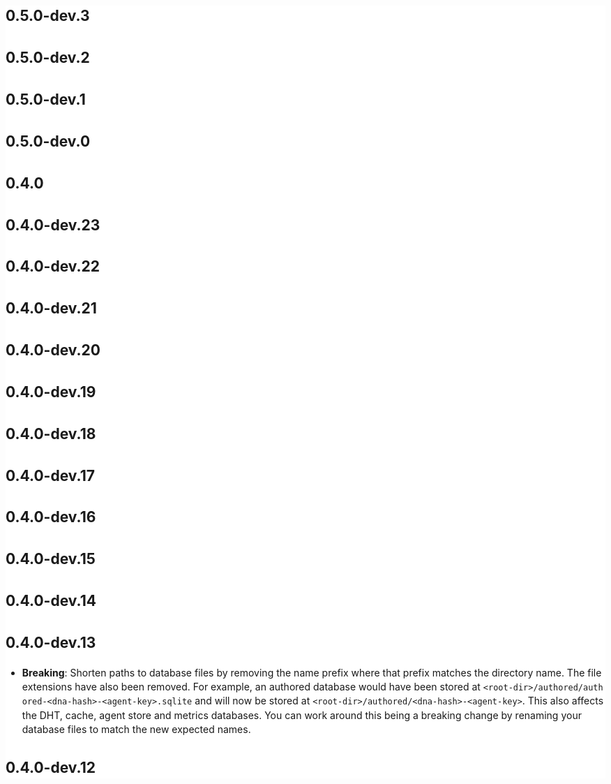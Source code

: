## 0.5.0-dev.3

## 0.5.0-dev.2

## 0.5.0-dev.1

## 0.5.0-dev.0

## 0.4.0

## 0.4.0-dev.23

## 0.4.0-dev.22

## 0.4.0-dev.21

## 0.4.0-dev.20

## 0.4.0-dev.19

## 0.4.0-dev.18

## 0.4.0-dev.17

## 0.4.0-dev.16

## 0.4.0-dev.15

## 0.4.0-dev.14

## 0.4.0-dev.13

- **Breaking**: Shorten paths to database files by removing the name prefix where that prefix matches the directory name. The file extensions have also been removed. For example, an authored database would have been stored at `<root-dir>/authored/authored-<dna-hash>-<agent-key>.sqlite` and will now be stored at `<root-dir>/authored/<dna-hash>-<agent-key>`. This also affects the DHT, cache, agent store and metrics databases. You can work around this being a breaking change by renaming your database files to match the new expected names.

## 0.4.0-dev.12
